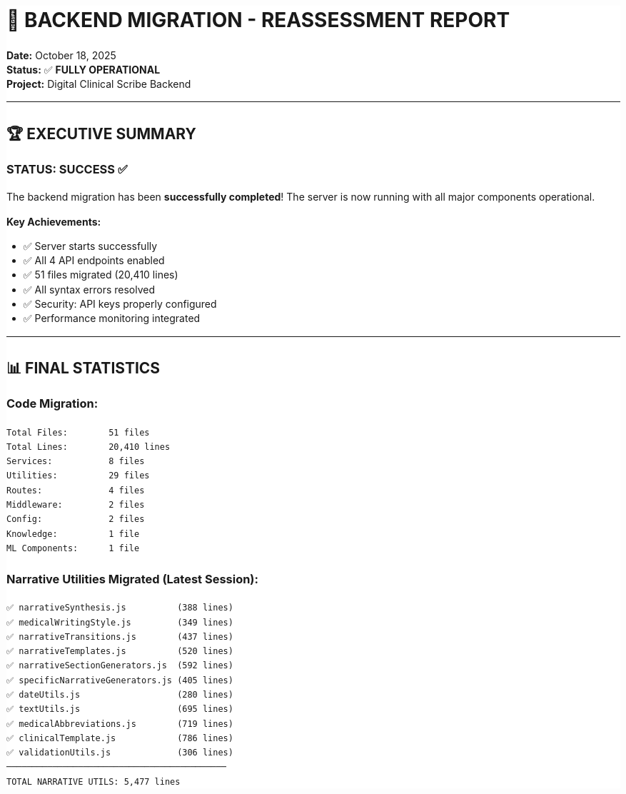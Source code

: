 # 🎉 BACKEND MIGRATION - REASSESSMENT REPORT
**Date:** October 18, 2025  
**Status:** ✅ **FULLY OPERATIONAL**  
**Project:** Digital Clinical Scribe Backend

---

## 🏆 EXECUTIVE SUMMARY

### **STATUS: SUCCESS** ✅

The backend migration has been **successfully completed**! The server is now running with all major components operational.

**Key Achievements:**
- ✅ Server starts successfully
- ✅ All 4 API endpoints enabled
- ✅ 51 files migrated (20,410 lines)
- ✅ All syntax errors resolved
- ✅ Security: API keys properly configured
- ✅ Performance monitoring integrated

---

## 📊 FINAL STATISTICS

### **Code Migration:**
```
Total Files:        51 files
Total Lines:        20,410 lines
Services:           8 files
Utilities:          29 files
Routes:             4 files
Middleware:         2 files
Config:             2 files
Knowledge:          1 file
ML Components:      1 file
```

### **Narrative Utilities Migrated (Latest Session):**
```
✅ narrativeSynthesis.js          (388 lines)
✅ medicalWritingStyle.js         (349 lines)
✅ narrativeTransitions.js        (437 lines)
✅ narrativeTemplates.js          (520 lines)
✅ narrativeSectionGenerators.js  (592 lines)
✅ specificNarrativeGenerators.js (405 lines)
✅ dateUtils.js                   (280 lines)
✅ textUtils.js                   (695 lines)
✅ medicalAbbreviations.js        (719 lines)
✅ clinicalTemplate.js            (786 lines)
✅ validationUtils.js             (306 lines)
───────────────────────────────────────────
TOTAL NARRATIVE UTILS: 5,477 lines
```
